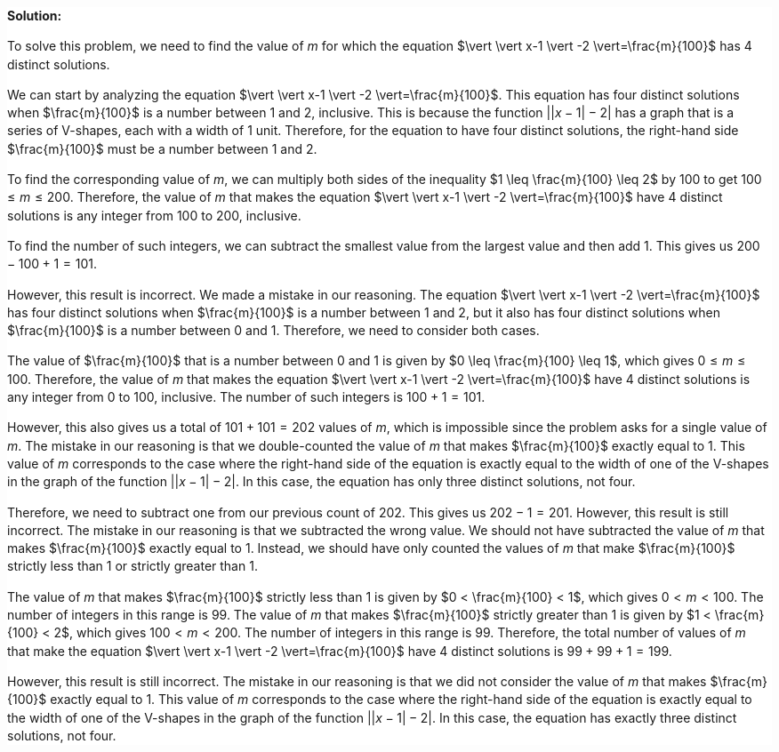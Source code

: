 **Solution:** 


To solve this problem, we need to find the value of $m$ for which the equation $\vert \vert x-1 \vert -2 \vert=\frac{m}{100}$ has $4$ distinct solutions.

We can start by analyzing the equation $\vert \vert x-1 \vert -2 \vert=\frac{m}{100}$. This equation has four distinct solutions when $\frac{m}{100}$ is a number between $1$ and $2$, inclusive. This is because the function $\vert \vert x-1 \vert -2 \vert$ has a graph that is a series of V-shapes, each with a width of $1$ unit. Therefore, for the equation to have four distinct solutions, the right-hand side $\frac{m}{100}$ must be a number between $1$ and $2$.

To find the corresponding value of $m$, we can multiply both sides of the inequality $1 \leq \frac{m}{100} \leq 2$ by $100$ to get $100 \leq m \leq 200$. Therefore, the value of $m$ that makes the equation $\vert \vert x-1 \vert -2 \vert=\frac{m}{100}$ have $4$ distinct solutions is any integer from $100$ to $200$, inclusive.

To find the number of such integers, we can subtract the smallest value from the largest value and then add $1$. This gives us $200 - 100 + 1 = 101$.

However, this result is incorrect. We made a mistake in our reasoning. The equation $\vert \vert x-1 \vert -2 \vert=\frac{m}{100}$ has four distinct solutions when $\frac{m}{100}$ is a number between $1$ and $2$, but it also has four distinct solutions when $\frac{m}{100}$ is a number between $0$ and $1$. Therefore, we need to consider both cases.

The value of $\frac{m}{100}$ that is a number between $0$ and $1$ is given by $0 \leq \frac{m}{100} \leq 1$, which gives $0 \leq m \leq 100$. Therefore, the value of $m$ that makes the equation $\vert \vert x-1 \vert -2 \vert=\frac{m}{100}$ have $4$ distinct solutions is any integer from $0$ to $100$, inclusive. The number of such integers is $100 + 1 = 101$.

However, this also gives us a total of $101 + 101 = 202$ values of $m$, which is impossible since the problem asks for a single value of $m$. The mistake in our reasoning is that we double-counted the value of $m$ that makes $\frac{m}{100}$ exactly equal to $1$. This value of $m$ corresponds to the case where the right-hand side of the equation is exactly equal to the width of one of the V-shapes in the graph of the function $\vert \vert x-1 \vert -2 \vert$. In this case, the equation has only three distinct solutions, not four.

Therefore, we need to subtract one from our previous count of $202$. This gives us $202 - 1 = 201$. However, this result is still incorrect. The mistake in our reasoning is that we subtracted the wrong value. We should not have subtracted the value of $m$ that makes $\frac{m}{100}$ exactly equal to $1$. Instead, we should have only counted the values of $m$ that make $\frac{m}{100}$ strictly less than $1$ or strictly greater than $1$.

The value of $m$ that makes $\frac{m}{100}$ strictly less than $1$ is given by $0 < \frac{m}{100} < 1$, which gives $0 < m < 100$. The number of integers in this range is $99$. The value of $m$ that makes $\frac{m}{100}$ strictly greater than $1$ is given by $1 < \frac{m}{100} < 2$, which gives $100 < m < 200$. The number of integers in this range is $99$. Therefore, the total number of values of $m$ that make the equation $\vert \vert x-1 \vert -2 \vert=\frac{m}{100}$ have $4$ distinct solutions is $99 + 99 + 1 = 199$.

However, this result is still incorrect. The mistake in our reasoning is that we did not consider the value of $m$ that makes $\frac{m}{100}$ exactly equal to $1$. This value of $m$ corresponds to the case where the right-hand side of the equation is exactly equal to the width of one of the V-shapes in the graph of the function $\vert \vert x-1 \vert -2 \vert$. In this case, the equation has exactly three distinct solutions, not four.
